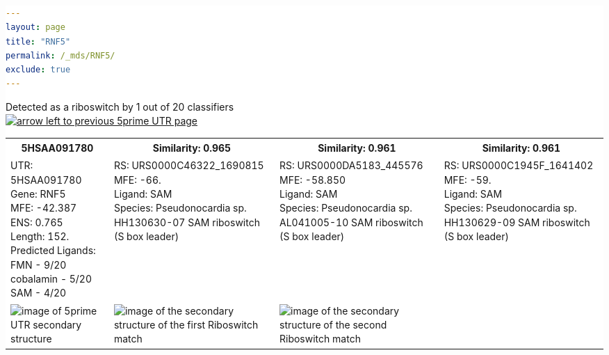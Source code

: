 ```yaml
---
layout: page
title: "RNF5"
permalink: /_mds/RNF5/
exclude: true
---
```


<link rel="stylesheet" href="../../custom.css">


<div> Detected as a riboswitch by 1 out of 20 classifiers </div>



<div class="row" >
  <div class="column">
    <a href="../../_mds/LIAS_0/"><span title="Previous 5 prime UTR"><img src="../../icons/arrow_left.png" alt="arrow left to previous 5prime UTR page" style="width:100%"></span></a>
  </div>
  <div class="column_center">
    <table>
      <tr>
        <th>5HSAA091780</th>
        <th>Similarity: 0.965</th>
        <th>Similarity: 0.961</th>
        <th>Similarity: 0.961</th>
      </tr>
        <tr>
            <td>
                    UTR: 5HSAA091780<br>
                    Gene: RNF5<br>
                    MFE: -42.387<br>
                    ENS: 0.765<br>
                    Length: 152.<br>
                    Predicted Ligands:<br>
                    FMN - 9/20<br>
                    cobalamin - 5/20<br>
                    SAM - 4/20<br>         
            </td>
            <td>
                    RS: URS0000C46322_1690815<br>
                    MFE: -66.<br>
                    Ligand: SAM<br>
                    Species: Pseudonocardia sp. HH130630-07 SAM riboswitch (S box leader)<br>
            </td>
            <td>
                    RS: URS0000DA5183_445576<br>
                    MFE: -58.850<br>
                    Ligand: SAM<br>
                    Species: Pseudonocardia sp. AL041005-10 SAM riboswitch (S box leader)<br>
            </td>
            <td>
                    RS: URS0000C1945F_1641402<br>
                    MFE: -59.<br>
                    Ligand: SAM<br>
                Species: Pseudonocardia sp. HH130629-09 SAM riboswitch (S box leader)<br>
            </td>
        </tr>
      <tr>
        <td><span title="NUPACK MFE secondary structure of the 5 prime UTR (100 folding simulations)"><img src="../../alns/dot/UTR_5HSAA091780_1069.png" alt="image of 5prime UTR secondary structure" style="width:100%"></span></td>
        <td><span title="NUPACK MFE secondary structure of the first riboswitch match (100 folding simulations)"><img src="../../alns/dot/RS_URS0000C46322_1690815_1069.png" alt="image of the secondary structure of the first Riboswitch match" style="width:100%"></span></td>
        <td><span title="NUPACK MFE secondary structure of the second riboswitch match (100 folding simulations)"><img src="../../alns/dot/RS_URS0000DA5183_445576_1069.png" alt="image of the secondary structure of the second Riboswitch match" style="width:100%"></span></td>